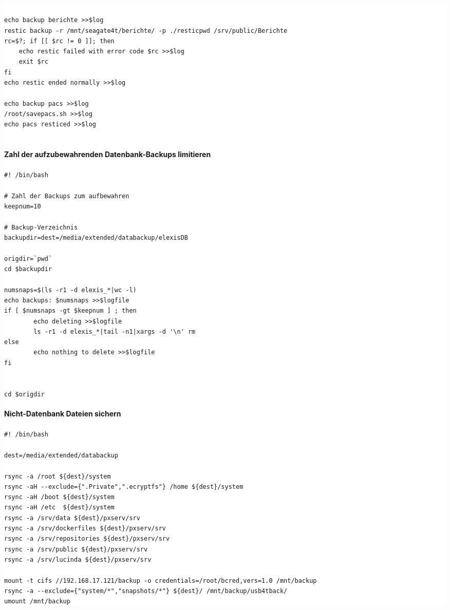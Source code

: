 ````

echo backup berichte >>$log
restic backup -r /mnt/seagate4t/berichte/ -p ./resticpwd /srv/public/Berichte
rc=$?; if [[ $rc != 0 ]]; then
	echo restic failed with error code $rc >>$log
	exit $rc
fi
echo restic ended normally >>$log

echo backup pacs >>$log
/root/savepacs.sh >>$log
echo pacs resticed >>$log


```` 
#### Zahl der aufzubewahrenden Datenbank-Backups limitieren

````
#! /bin/bash

# Zahl der Backups zum aufbewahren
keepnum=10

# Backup-Verzeichnis
backupdir=dest=/media/extended/databackup/elexisDB

origdir=`pwd`
cd $backupdir

numsnaps=$(ls -r1 -d elexis_*|wc -l)
echo backups: $numsnaps >>$logfile
if [ $numsnaps -gt $keepnum ] ; then
        echo deleting >>$logfile
        ls -r1 -d elexis_*|tail -n1|xargs -d '\n' rm
else
        echo nothing to delete >>$logfile
fi


cd $origdir

````

#### Nicht-Datenbank Dateien sichern
````
#! /bin/bash

dest=/media/extended/databackup

rsync -a /root ${dest}/system
rsync -aH --exclude={".Private",".ecryptfs"} /home ${dest}/system
rsync -aH /boot ${dest}/system
rsync -aH /etc  ${dest}/system
rsync -a /srv/data ${dest}/pxserv/srv
rsync -a /srv/dockerfiles ${dest}/pxserv/srv
rsync -a /srv/repositories ${dest}/pxserv/srv
rsync -a /srv/public ${dest}/pxserv/srv
rsync -a /srv/lucinda ${dest}/pxserv/srv

mount -t cifs //192.168.17.121/backup -o credentials=/root/bcred,vers=1.0 /mnt/backup
rsync -a --exclude={"system/*","snapshots/*"} ${dest}/ /mnt/backup/usb4tback/
umount /mnt/backup
````
